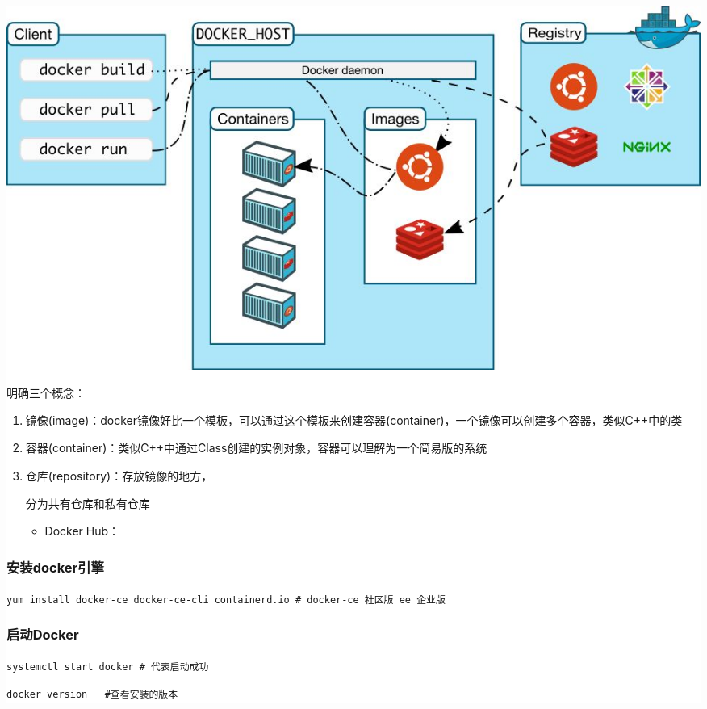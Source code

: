 ![image-20200606212250845](Docker.assets/image-20200606212250845.jpeg)

明确三个概念：

1. 镜像(image)：docker镜像好比一个模板，可以通过这个模板来创建容器(container)，一个镜像可以创建多个容器，类似C++中的类

2. 容器(container)：类似C++中通过Class创建的实例对象，容器可以理解为一个简易版的系统

3. 仓库(repository)：存放镜像的地方，

   分为共有仓库和私有仓库

   - Docker Hub：

     

### 安装docker引擎

```shell
yum install docker-ce docker-ce-cli containerd.io # docker-ce 社区版 ee 企业版
```

### 启动Docker

```go
systemctl start docker # 代表启动成功
```

```go
docker version   #查看安装的版本
```
